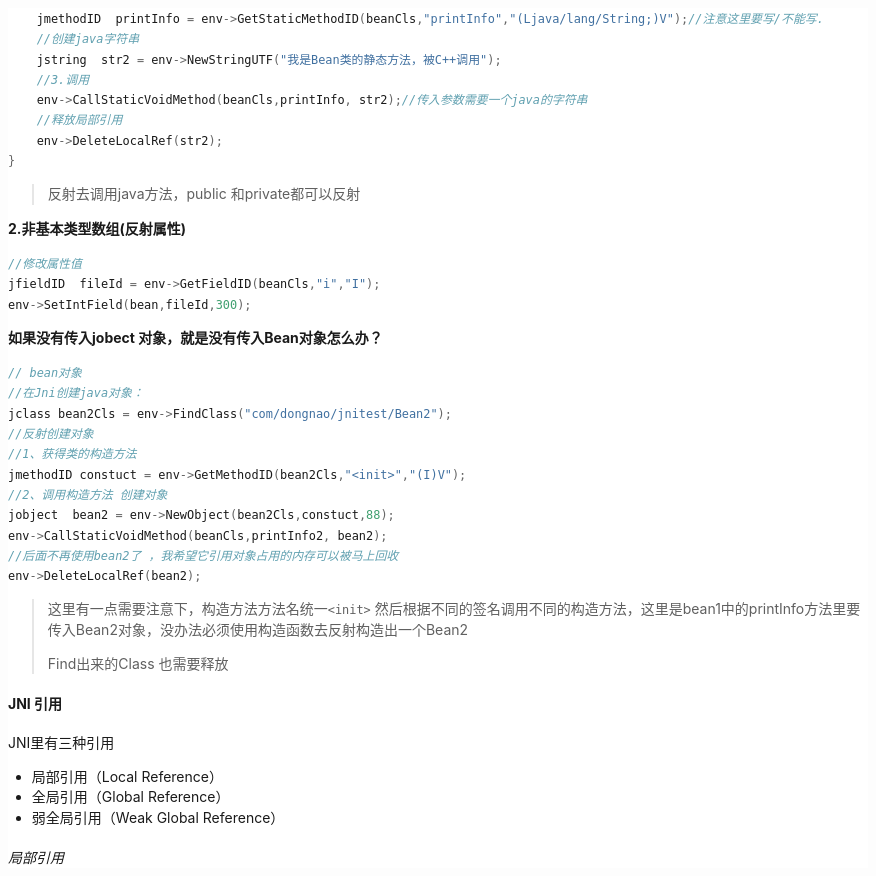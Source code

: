 ```c++
    jmethodID  printInfo = env->GetStaticMethodID(beanCls,"printInfo","(Ljava/lang/String;)V");//注意这里要写/不能写.
    //创建java字符串
    jstring  str2 = env->NewStringUTF("我是Bean类的静态方法，被C++调用");
    //3.调用
    env->CallStaticVoidMethod(beanCls,printInfo, str2);//传入参数需要一个java的字符串
    //释放局部引用
    env->DeleteLocalRef(str2);
}
```

> 反射去调用java方法，public 和private都可以反射
>

**2.非基本类型数组(反射属性)**

```c++
//修改属性值
jfieldID  fileId = env->GetFieldID(beanCls,"i","I");
env->SetIntField(bean,fileId,300);
```



**如果没有传入jobect 对象，就是没有传入Bean对象怎么办？**

```c++
// bean对象
//在Jni创建java对象：
jclass bean2Cls = env->FindClass("com/dongnao/jnitest/Bean2");
//反射创建对象
//1、获得类的构造方法
jmethodID constuct = env->GetMethodID(bean2Cls,"<init>","(I)V");
//2、调用构造方法 创建对象
jobject  bean2 = env->NewObject(bean2Cls,constuct,88);
env->CallStaticVoidMethod(beanCls,printInfo2, bean2);
//后面不再使用bean2了 ，我希望它引用对象占用的内存可以被马上回收
env->DeleteLocalRef(bean2);
```
> 这里有一点需要注意下，构造方法方法名统一`<init>` 然后根据不同的签名调用不同的构造方法，这里是bean1中的printInfo方法里要传入Bean2对象，没办法必须使用构造函数去反射构造出一个Bean2
>
> Find出来的Class 也需要释放



#### JNI 引用

JNI里有三种引用

- 局部引用（Local Reference）
- 全局引用（Global Reference）
- 弱全局引用（Weak Global Reference）



###### 局部引用
